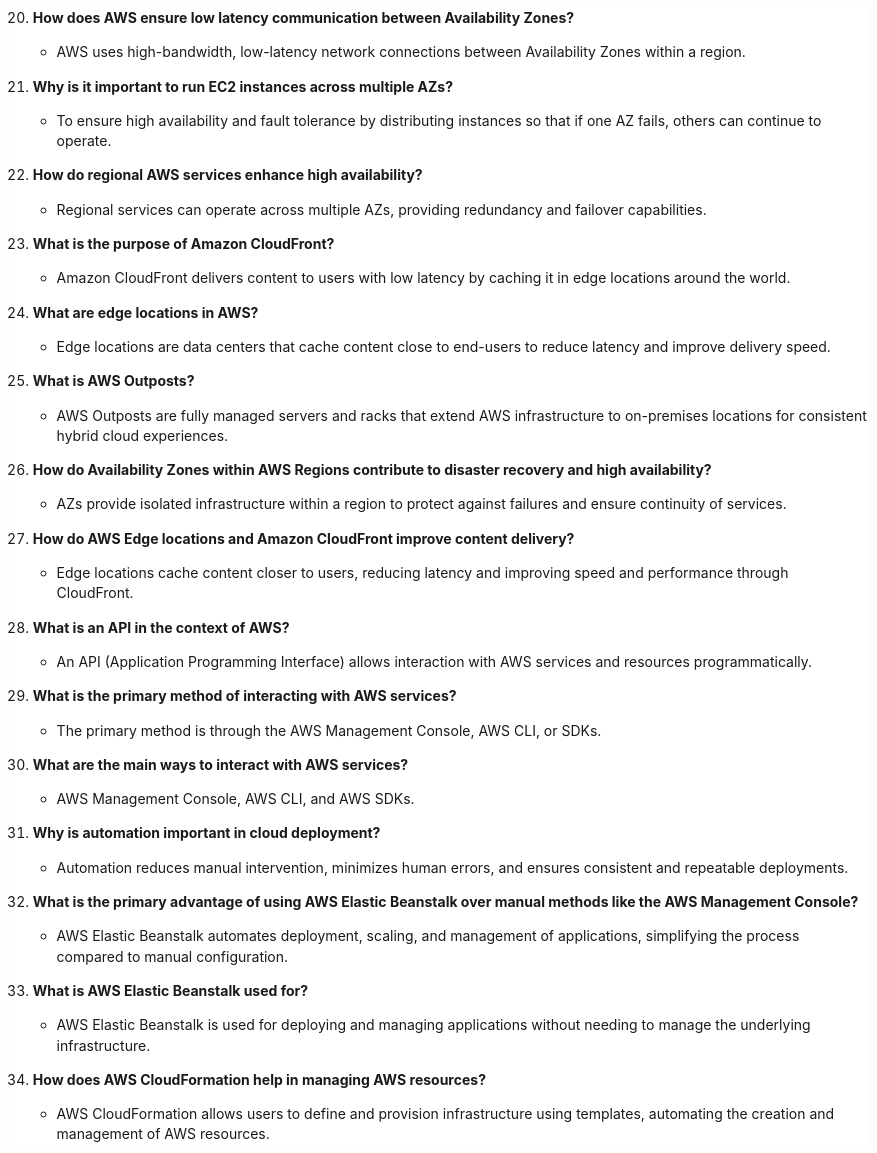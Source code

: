 20. **How does AWS ensure low latency communication between Availability Zones?**
    - AWS uses high-bandwidth, low-latency network connections between Availability Zones within a region.

21. **Why is it important to run EC2 instances across multiple AZs?**
    - To ensure high availability and fault tolerance by distributing instances so that if one AZ fails, others can continue to operate.

22. **How do regional AWS services enhance high availability?**
    - Regional services can operate across multiple AZs, providing redundancy and failover capabilities.

23. **What is the purpose of Amazon CloudFront?**
    - Amazon CloudFront delivers content to users with low latency by caching it in edge locations around the world.

24. **What are edge locations in AWS?**
    - Edge locations are data centers that cache content close to end-users to reduce latency and improve delivery speed.

25. **What is AWS Outposts?**
    - AWS Outposts are fully managed servers and racks that extend AWS infrastructure to on-premises locations for consistent hybrid cloud experiences.

26. **How do Availability Zones within AWS Regions contribute to disaster recovery and high availability?**
    - AZs provide isolated infrastructure within a region to protect against failures and ensure continuity of services.

27. **How do AWS Edge locations and Amazon CloudFront improve content delivery?**
    - Edge locations cache content closer to users, reducing latency and improving speed and performance through CloudFront.

28. **What is an API in the context of AWS?**
    - An API (Application Programming Interface) allows interaction with AWS services and resources programmatically.

29. **What is the primary method of interacting with AWS services?**
    - The primary method is through the AWS Management Console, AWS CLI, or SDKs.

30. **What are the main ways to interact with AWS services?**
    - AWS Management Console, AWS CLI, and AWS SDKs.

31. **Why is automation important in cloud deployment?**
    - Automation reduces manual intervention, minimizes human errors, and ensures consistent and repeatable deployments.

32. **What is the primary advantage of using AWS Elastic Beanstalk over manual methods like the AWS Management Console?**
    - AWS Elastic Beanstalk automates deployment, scaling, and management of applications, simplifying the process compared to manual configuration.

33. **What is AWS Elastic Beanstalk used for?**
    - AWS Elastic Beanstalk is used for deploying and managing applications without needing to manage the underlying infrastructure.

34. **How does AWS CloudFormation help in managing AWS resources?**
    - AWS CloudFormation allows users to define and provision infrastructure using templates, automating the creation and management of AWS resources.
